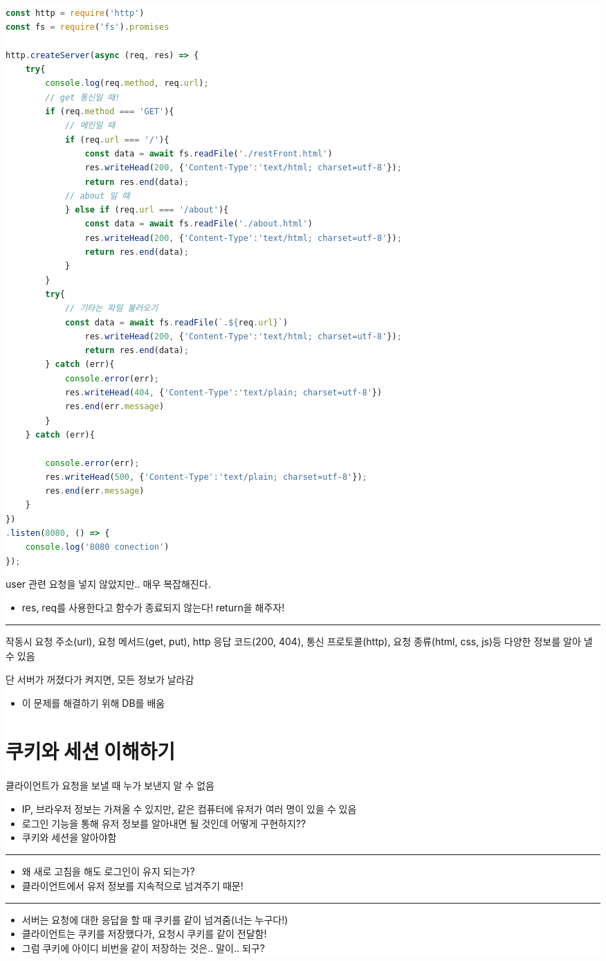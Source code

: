 ```javascript
const http = require('http')
const fs = require('fs').promises

http.createServer(async (req, res) => {
    try{
        console.log(req.method, req.url);
        // get 통신일 때!
        if (req.method === 'GET'){
            // 메인일 때
            if (req.url === '/'){
                const data = await fs.readFile('./restFront.html')
                res.writeHead(200, {'Content-Type':'text/html; charset=utf-8'});
                return res.end(data);
            // about 일 때
            } else if (req.url === '/about'){
                const data = await fs.readFile('./about.html')
                res.writeHead(200, {'Content-Type':'text/html; charset=utf-8'});
                return res.end(data);
            } 
        }
        try{
            // 기타는 파일 불러오기
            const data = await fs.readFile(`.${req.url}`)
                res.writeHead(200, {'Content-Type':'text/html; charset=utf-8'});
                return res.end(data);
        } catch (err){
            console.error(err);
            res.writeHead(404, {'Content-Type':'text/plain; charset=utf-8'})
            res.end(err.message)
        }
    } catch (err){
        
        console.error(err);
        res.writeHead(500, {'Content-Type':'text/plain; charset=utf-8'});
        res.end(err.message)
    }
})
.listen(8080, () => {
    console.log('8080 conection')
});
```
user 관련 요청을 넣지 않았지만.. 매우 복잡해진다.
- res, req를 사용한다고 함수가 종료되지 않는다! return을 해주자!
***
작동시 요청 주소(url), 요청 메서드(get, put), http 응답 코드(200, 404), 통신 프로토콜(http), 요청 종류(html, css, js)등 다양한 정보를 알아 낼 수 있음

단 서버가 꺼졌다가 켜지면, 모든 정보가 날라감
- 이 문제를 해결하기 위해 DB를 배움
# 쿠키와 세션 이해하기
클라이언트가 요청을 보낼 때 누가 보낸지 알 수 없음
- IP, 브라우저 정보는 가져올 수 있지만, 같은 컴퓨터에 유저가 여러 명이 있을 수 있음
- 로그인 기능을 통해 유저 정보를 알아내면 될 것인데 어떻게 구현하지??
- 쿠키와 세션을 알아야함
***
- 왜 새로 고침을 해도 로그인이 유지 되는가?
- 클라이언트에서 유저 정보를 지속적으로 넘겨주기 때문!
***
- 서버는 요청에 대한 응답을 할 때 쿠키를 같이 넘겨줌(너는 누구다!)
- 클라이언트는 쿠키를 저장했다가, 요청시 쿠키를 같이 전달함!
- 그럼 쿠키에 아이디 비번을 같이 저장하는 것은.. 말이.. 되구?